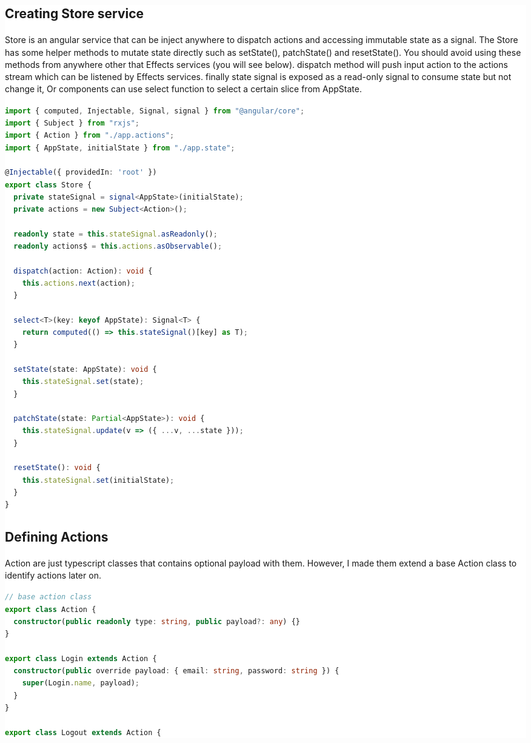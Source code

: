 ## Creating Store service

Store is an angular service that can be inject anywhere to dispatch actions and accessing immutable state as a signal. The Store has some helper methods to mutate state directly such as setState(), patchState() and resetState(). You should avoid using these methods from anywhere other that Effects services (you will see below). dispatch method will push input action to the actions stream which can be listened by Effects services. finally state signal is exposed as a read-only signal to consume state but not change it, Or components can use select function to select a certain slice from AppState.

```ts
import { computed, Injectable, Signal, signal } from "@angular/core";
import { Subject } from "rxjs";
import { Action } from "./app.actions";
import { AppState, initialState } from "./app.state";

@Injectable({ providedIn: 'root' })
export class Store {
  private stateSignal = signal<AppState>(initialState);
  private actions = new Subject<Action>();

  readonly state = this.stateSignal.asReadonly();
  readonly actions$ = this.actions.asObservable();

  dispatch(action: Action): void {
    this.actions.next(action);
  }

  select<T>(key: keyof AppState): Signal<T> {
    return computed(() => this.stateSignal()[key] as T);
  }

  setState(state: AppState): void {
    this.stateSignal.set(state);
  }

  patchState(state: Partial<AppState>): void {
    this.stateSignal.update(v => ({ ...v, ...state }));
  }

  resetState(): void {
    this.stateSignal.set(initialState);
  }
}
```

## Defining Actions

Action are just typescript classes that contains optional payload with them. However, I made them extend a base Action class to identify actions later on. 

```ts
// base action class
export class Action {
  constructor(public readonly type: string, public payload?: any) {}
}

export class Login extends Action {
  constructor(public override payload: { email: string, password: string }) {
    super(Login.name, payload);
  }
}

export class Logout extends Action {
```